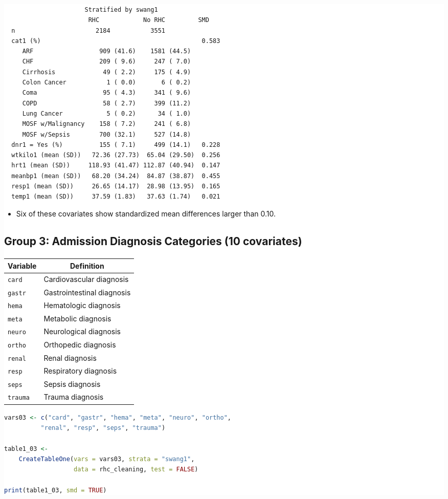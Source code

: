 ``` 
                      Stratified by swang1
                       RHC            No RHC         SMD   
  n                      2184           3551               
  cat1 (%)                                            0.583
     ARF                  909 (41.6)    1581 (44.5)        
     CHF                  209 ( 9.6)     247 ( 7.0)        
     Cirrhosis             49 ( 2.2)     175 ( 4.9)        
     Colon Cancer           1 ( 0.0)       6 ( 0.2)        
     Coma                  95 ( 4.3)     341 ( 9.6)        
     COPD                  58 ( 2.7)     399 (11.2)        
     Lung Cancer            5 ( 0.2)      34 ( 1.0)        
     MOSF w/Malignancy    158 ( 7.2)     241 ( 6.8)        
     MOSF w/Sepsis        700 (32.1)     527 (14.8)        
  dnr1 = Yes (%)          155 ( 7.1)     499 (14.1)   0.228
  wtkilo1 (mean (SD))   72.36 (27.73)  65.04 (29.50)  0.256
  hrt1 (mean (SD))     118.93 (41.47) 112.87 (40.94)  0.147
  meanbp1 (mean (SD))   68.20 (34.24)  84.87 (38.87)  0.455
  resp1 (mean (SD))     26.65 (14.17)  28.98 (13.95)  0.165
  temp1 (mean (SD))     37.59 (1.83)   37.63 (1.74)   0.021
```

  - Six of these covariates show standardized mean differences larger
    than 0.10.

## Group 3: Admission Diagnosis Categories (10 covariates)

| Variable | Definition                 |
| -------- | -------------------------- |
| `card`   | Cardiovascular diagnosis   |
| `gastr`  | Gastrointestinal diagnosis |
| `hema`   | Hematologic diagnosis      |
| `meta`   | Metabolic diagnosis        |
| `neuro`  | Neurological diagnosis     |
| `ortho`  | Orthopedic diagnosis       |
| `renal`  | Renal diagnosis            |
| `resp`   | Respiratory diagnosis      |
| `seps`   | Sepsis diagnosis           |
| `trauma` | Trauma diagnosis           |

``` r
vars03 <- c("card", "gastr", "hema", "meta", "neuro", "ortho",
          "renal", "resp", "seps", "trauma")

table1_03 <- 
    CreateTableOne(vars = vars03, strata = "swang1", 
                   data = rhc_cleaning, test = FALSE)

print(table1_03, smd = TRUE)
```
